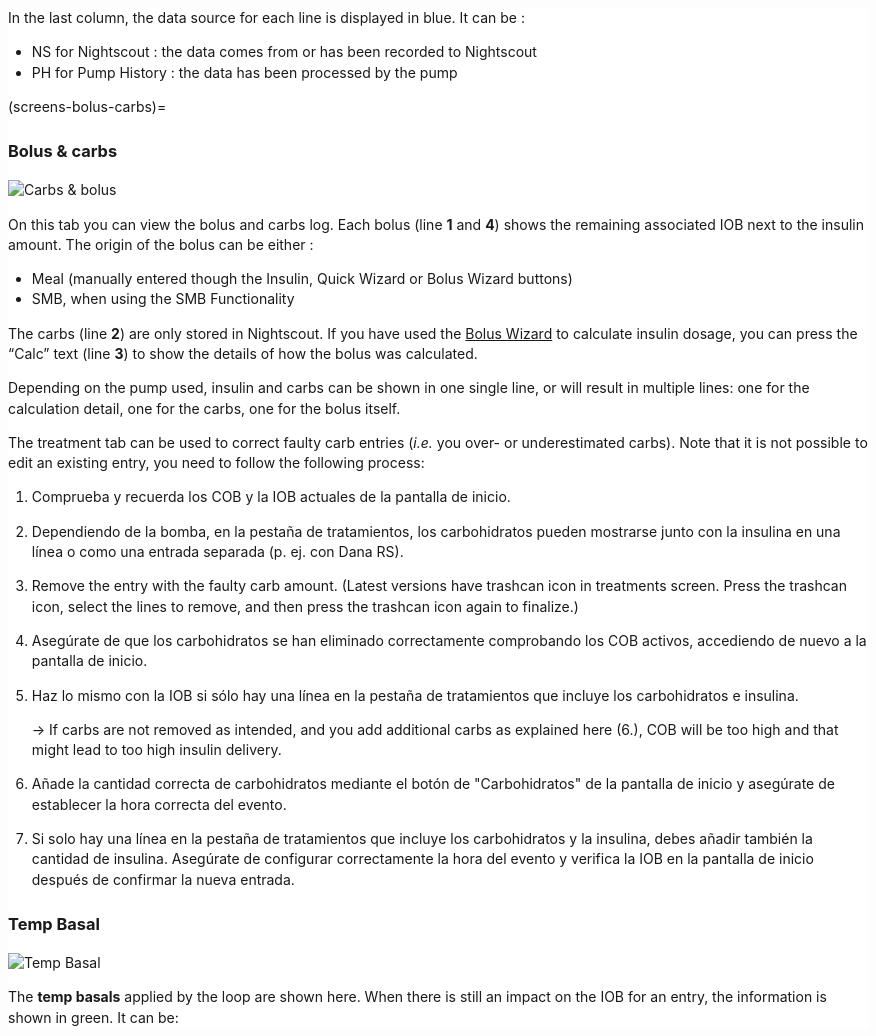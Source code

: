 In the last column, the data source for each line is displayed in blue. It can be :

* NS for Nightscout : the data comes from or has been recorded to Nightscout
* PH for Pump History : the data has been processed by the pump

(screens-bolus-carbs)=

### Bolus & carbs

![Carbs & bolus](../images/TreatmentsView1.png)

On this tab you can view the bolus and carbs log. Each bolus (line **1** and **4**) shows the remaining associated IOB next to the insulin amount. The origin of the bolus can be either :

* Meal (manually entered though the Insulin, Quick Wizard or Bolus Wizard buttons)
* SMB, when using the SMB Functionality

The carbs (line **2**) are only stored in Nightscout. If you have used the [Bolus Wizard](#aaps-screens-bolus-wizard) to calculate insulin dosage, you can press the “Calc” text (line **3**) to show the details of how the bolus was calculated.

Depending on the pump used, insulin and carbs can be shown in one single line, or will result in multiple lines: one for the calculation detail, one for the carbs, one for the bolus itself.

The treatment tab can be used to correct faulty carb entries (*i.e.* you over- or underestimated carbs). Note that it is not possible to edit an existing entry, you need to follow the following process:

1. Comprueba y recuerda los COB y la IOB actuales de la pantalla de inicio.
2. Dependiendo de la bomba, en la pestaña de tratamientos, los carbohidratos pueden mostrarse junto con la insulina en una línea o como una entrada separada (p. ej. con Dana RS).
3. Remove the entry with the faulty carb amount. (Latest versions have trashcan icon in treatments screen. Press the trashcan icon, select the lines to remove, and then press the trashcan icon again to finalize.)
4. Asegúrate de que los carbohidratos se han eliminado correctamente comprobando los COB activos, accediendo de nuevo a la pantalla de inicio.
5. Haz lo mismo con la IOB si sólo hay una línea en la pestaña de tratamientos que incluye los carbohidratos e insulina.
    
    → If carbs are not removed as intended, and you add additional carbs as explained here (6.), COB will be too high and that might lead to too high insulin delivery.

6. Añade la cantidad correcta de carbohidratos mediante el botón de "Carbohidratos" de la pantalla de inicio y asegúrate de establecer la hora correcta del evento.

7. Si solo hay una línea en la pestaña de tratamientos que incluye los carbohidratos y la insulina, debes añadir también la cantidad de insulina. Asegúrate de configurar correctamente la hora del evento y verifica la IOB en la pantalla de inicio después de confirmar la nueva entrada.

### Temp Basal

![Temp Basal](../images/TreatmentsView2.png)

The **temp basals** applied by the loop are shown here. When there is still an impact on the IOB for an entry, the information is shown in green. It can be:
